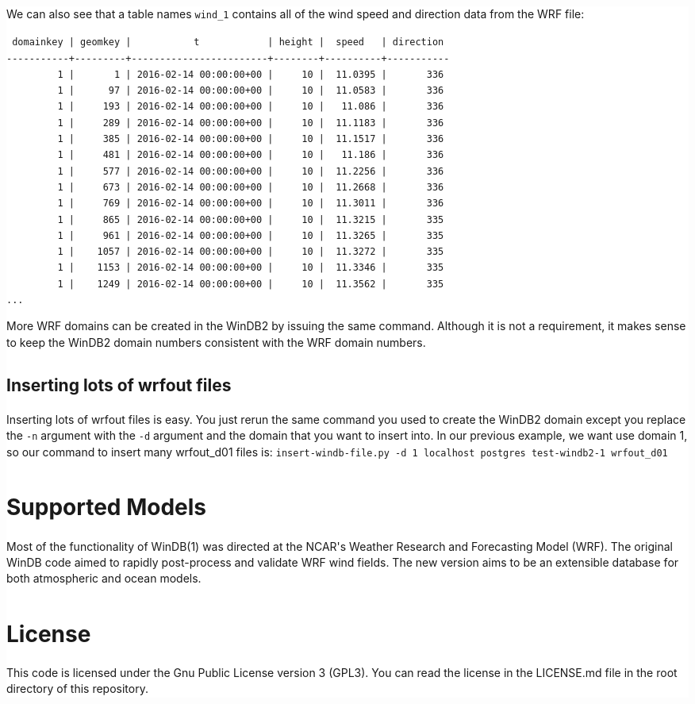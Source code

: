 We can also see that a table names `wind_1` contains all of the wind speed and direction data from the WRF file:
```Shell
 domainkey | geomkey |           t            | height |  speed   | direction 
-----------+---------+------------------------+--------+----------+-----------
         1 |       1 | 2016-02-14 00:00:00+00 |     10 |  11.0395 |       336
         1 |      97 | 2016-02-14 00:00:00+00 |     10 |  11.0583 |       336
         1 |     193 | 2016-02-14 00:00:00+00 |     10 |   11.086 |       336
         1 |     289 | 2016-02-14 00:00:00+00 |     10 |  11.1183 |       336
         1 |     385 | 2016-02-14 00:00:00+00 |     10 |  11.1517 |       336
         1 |     481 | 2016-02-14 00:00:00+00 |     10 |   11.186 |       336
         1 |     577 | 2016-02-14 00:00:00+00 |     10 |  11.2256 |       336
         1 |     673 | 2016-02-14 00:00:00+00 |     10 |  11.2668 |       336
         1 |     769 | 2016-02-14 00:00:00+00 |     10 |  11.3011 |       336
         1 |     865 | 2016-02-14 00:00:00+00 |     10 |  11.3215 |       335
         1 |     961 | 2016-02-14 00:00:00+00 |     10 |  11.3265 |       335
         1 |    1057 | 2016-02-14 00:00:00+00 |     10 |  11.3272 |       335
         1 |    1153 | 2016-02-14 00:00:00+00 |     10 |  11.3346 |       335
         1 |    1249 | 2016-02-14 00:00:00+00 |     10 |  11.3562 |       335
...
```

More WRF domains can be created in the WinDB2 by issuing the same command. Although it is not a requirement, it makes sense to keep the WinDB2 domain numbers consistent with the WRF domain numbers.

## Inserting lots of wrfout files

Inserting lots of wrfout files is easy. You just rerun the same command you used to create the WinDB2 domain except you replace the `-n` argument with the `-d` argument and the domain that you want to insert into. In our previous example, we want use domain 1, so our command to insert many wrfout_d01 files is: `insert-windb-file.py -d 1 localhost postgres test-windb2-1 wrfout_d01`

# Supported Models

Most of the functionality of WinDB(1) was directed at the NCAR's Weather Research and Forecasting Model (WRF). The original WinDB code aimed to rapidly post-process and validate WRF wind fields. The new version aims to be an extensible database for both atmospheric and ocean models.

# License

This code is licensed under the Gnu Public License version 3 (GPL3). You can read the license in the LICENSE.md file in the root directory of this repository.
